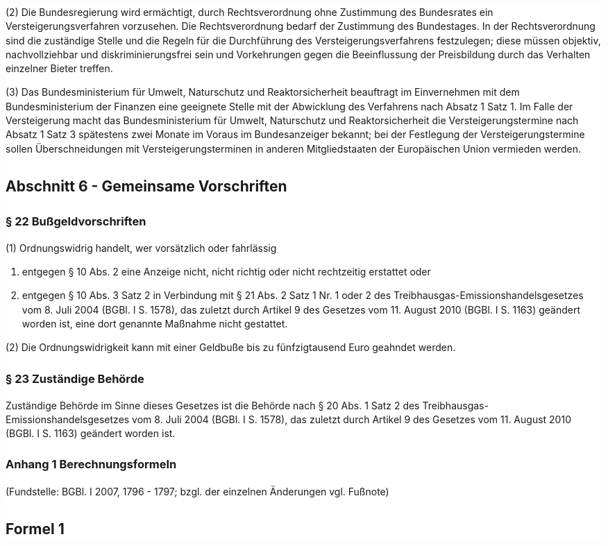 (2) Die Bundesregierung wird ermächtigt, durch Rechtsverordnung ohne
Zustimmung des Bundesrates ein Versteigerungsverfahren vorzusehen. Die
Rechtsverordnung bedarf der Zustimmung des Bundestages. In der
Rechtsverordnung sind die zuständige Stelle und die Regeln für die
Durchführung des Versteigerungsverfahrens festzulegen; diese müssen
objektiv, nachvollziehbar und diskriminierungsfrei sein und
Vorkehrungen gegen die Beeinflussung der Preisbildung durch das
Verhalten einzelner Bieter treffen.

(3) Das Bundesministerium für Umwelt, Naturschutz und
Reaktorsicherheit beauftragt im Einvernehmen mit dem Bundesministerium
der Finanzen eine geeignete Stelle mit der Abwicklung des Verfahrens
nach Absatz 1 Satz 1. Im Falle der Versteigerung macht das
Bundesministerium für Umwelt, Naturschutz und Reaktorsicherheit die
Versteigerungstermine nach Absatz 1 Satz 3 spätestens zwei Monate im
Voraus im Bundesanzeiger bekannt; bei der Festlegung der
Versteigerungstermine sollen Überschneidungen mit
Versteigerungsterminen in anderen Mitgliedstaaten der Europäischen
Union vermieden werden.

## Abschnitt 6 - Gemeinsame Vorschriften

### § 22 Bußgeldvorschriften

(1) Ordnungswidrig handelt, wer vorsätzlich oder fahrlässig

1.  entgegen § 10 Abs. 2 eine Anzeige nicht, nicht richtig oder nicht
    rechtzeitig erstattet oder


2.  entgegen § 10 Abs. 3 Satz 2 in Verbindung mit § 21 Abs. 2 Satz 1 Nr. 1
    oder 2 des Treibhausgas-Emissionshandelsgesetzes vom 8. Juli 2004
    (BGBl. I S. 1578), das zuletzt durch Artikel 9 des Gesetzes vom 11.
    August 2010 (BGBl. I S. 1163) geändert worden ist, eine dort genannte
    Maßnahme nicht gestattet.




(2) Die Ordnungswidrigkeit kann mit einer Geldbuße bis zu
fünfzigtausend Euro geahndet werden.

### § 23 Zuständige Behörde

Zuständige Behörde im Sinne dieses Gesetzes ist die Behörde nach § 20
Abs. 1 Satz 2 des Treibhausgas-Emissionshandelsgesetzes vom 8. Juli
2004 (BGBl. I S. 1578), das zuletzt durch Artikel 9 des Gesetzes vom
11\. August 2010 (BGBl. I S. 1163) geändert worden ist.

### Anhang 1 Berechnungsformeln

(Fundstelle: BGBl. I 2007, 1796 - 1797;
bzgl. der einzelnen Änderungen vgl. Fußnote)
## Formel 1
